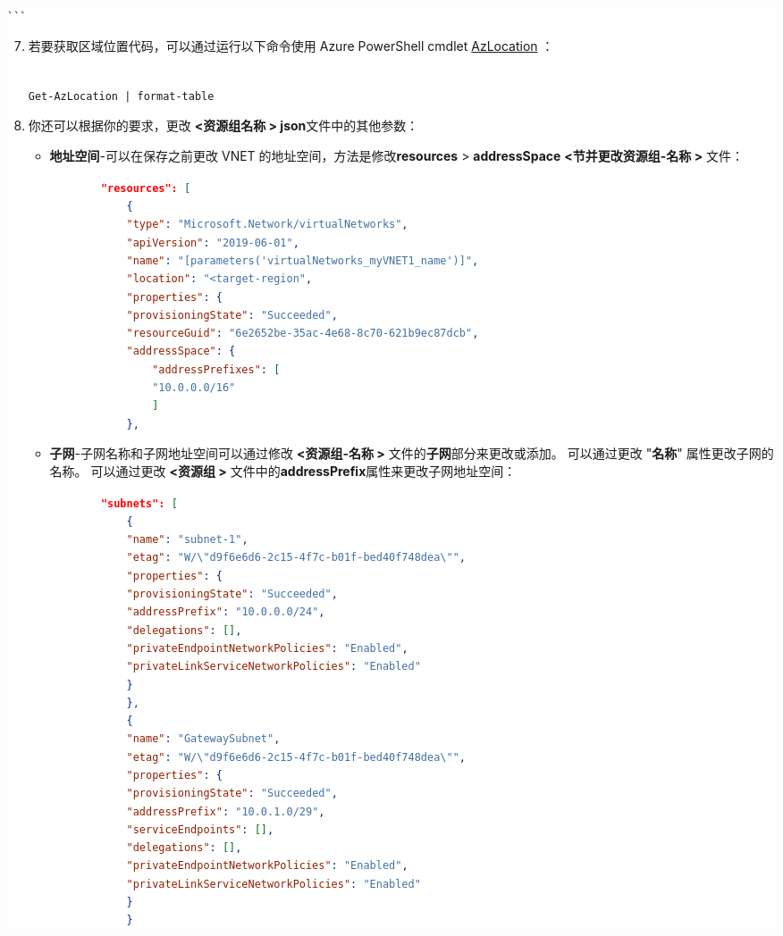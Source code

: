     ```
  
7. 若要获取区域位置代码，可以通过运行以下命令使用 Azure PowerShell cmdlet [AzLocation](https://docs.microsoft.com/powershell/module/az.resources/get-azlocation?view=azps-1.8.0) ：

    ```azurepowershell-interactive

    Get-AzLocation | format-table
    
    ```
8.  你还可以根据你的要求，更改 **\<资源组名称 > json**文件中的其他参数：

    * **地址空间**-可以在保存之前更改 VNET 的地址空间，方法是修改**resources** > **addressSpace**  **\<节并更改资源组-名称 >** 文件：

        ```json
                "resources": [
                    {
                    "type": "Microsoft.Network/virtualNetworks",
                    "apiVersion": "2019-06-01",
                    "name": "[parameters('virtualNetworks_myVNET1_name')]",
                    "location": "<target-region",
                    "properties": {
                    "provisioningState": "Succeeded",
                    "resourceGuid": "6e2652be-35ac-4e68-8c70-621b9ec87dcb",
                    "addressSpace": {
                        "addressPrefixes": [
                        "10.0.0.0/16"
                        ]
                    },

        ```

    * **子网**-子网名称和子网地址空间可以通过修改 **\<资源组-名称 >** 文件的**子网**部分来更改或添加。 可以通过更改 "**名称**" 属性更改子网的名称。 可以通过更改 **\<资源组 >** 文件中的**addressPrefix**属性来更改子网地址空间：

        ```json
                "subnets": [
                    {
                    "name": "subnet-1",
                    "etag": "W/\"d9f6e6d6-2c15-4f7c-b01f-bed40f748dea\"",
                    "properties": {
                    "provisioningState": "Succeeded",
                    "addressPrefix": "10.0.0.0/24",
                    "delegations": [],
                    "privateEndpointNetworkPolicies": "Enabled",
                    "privateLinkServiceNetworkPolicies": "Enabled"
                    }
                    },
                    {
                    "name": "GatewaySubnet",
                    "etag": "W/\"d9f6e6d6-2c15-4f7c-b01f-bed40f748dea\"",
                    "properties": {
                    "provisioningState": "Succeeded",
                    "addressPrefix": "10.0.1.0/29",
                    "serviceEndpoints": [],
                    "delegations": [],
                    "privateEndpointNetworkPolicies": "Enabled",
                    "privateLinkServiceNetworkPolicies": "Enabled"
                    }
                    }

